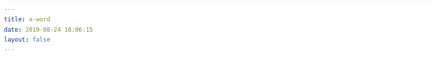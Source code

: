 ```yaml
---
title: a-word
date: 2019-08-24 16:06:15
layout: false
---
```

<!DOCTYPE html>
<html lang="zh-CN">
<head>
<meta charset="utf-8">
<title>言 · 一</title>

<link rel="stylesheet" href="https://cdnjs.cloudflare.com/ajax/libs/fullPage.js/3.0.7/fullpage.css"/>


<link rel="stylesheet" href="https://cdn.staticfile.org/font-awesome/4.7.0/css/font-awesome.css">



<link href="https://fonts.googleapis.com/css?family=Noto+Serif+SC&display=swap" rel="stylesheet">
<link href="https://fonts.googleapis.com/css?family=ZCOOL+XiaoWei&display=swap" rel="stylesheet">
<link href="https://fonts.googleapis.com/css?family=Zhi+Mang+Xing&display=swap" rel="stylesheet">



<script src="https://cdnjs.cloudflare.com/ajax/libs/jquery/3.4.1/jquery.js"></script>
<script src="https://cdnjs.cloudflare.com/ajax/libs/fullPage.js/3.0.7/fullpage.js"></script>









<style type="text/css">
/* 字蛛不支持otf */
@font-face {
  font-family: "tsst";
  src: url("../font/tsst.woff2") format("woff2"),
       url("../font/tsst.woff") format("woff"),
       url("../font/tsst.ttf") format("truetype"),
       url("../font/tsst.eot") format("embedded-opentype"),
       url("../font/tsst.svg") format("svg");
       /*url("../font/tsst.otf") format("opentype");*/
}
.text {
	text-align: left;
	display: inline-block;
}
.aword {
	/*font-family: 'Noto Serif SC', serif;*/
	font-family:'tsst';
	/*width: 300px;*/
	/*margin: 50px auto;*/
	/*border: 1px solid red;*/
	line-height: 2;
	text-align: center; /*设置文本水平居中*/
/*	padding: 50px 20px;*/
}
.aword-active {
	font-family: 'Zhi Mang Xing', cursive;
	line-height: 2;
	text-align: center;
	margin-top: 50;
}
.aword-by {
	/*font-family: 'Noto Serif SC', serif;*/